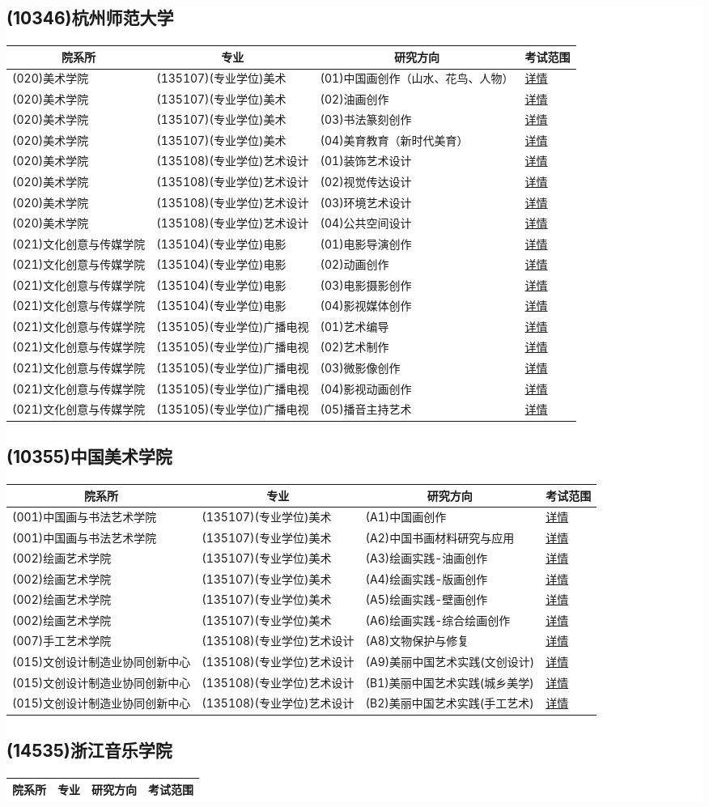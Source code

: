 ## (10346)杭州师范大学
| 院系所   |  专业  |  研究方向  |   考试范围 |  
| - | - | - |  - |   
 | (020)美术学院 | (135107)(专业学位)美术 | (01)中国画创作（山水、花鸟、人物）| [详情](https://yz.chsi.com.cn/zsml/kskm.jsp?id=1034621020135107012) |
 | (020)美术学院 | (135107)(专业学位)美术 | (02)油画创作| [详情](https://yz.chsi.com.cn/zsml/kskm.jsp?id=1034621020135107022) |
 | (020)美术学院 | (135107)(专业学位)美术 | (03)书法篆刻创作| [详情](https://yz.chsi.com.cn/zsml/kskm.jsp?id=1034621020135107032) |
 | (020)美术学院 | (135107)(专业学位)美术 | (04)美育教育（新时代美育）| [详情](https://yz.chsi.com.cn/zsml/kskm.jsp?id=1034621020135107042) |
 | (020)美术学院 | (135108)(专业学位)艺术设计 | (01)装饰艺术设计| [详情](https://yz.chsi.com.cn/zsml/kskm.jsp?id=1034621020135108012) |
 | (020)美术学院 | (135108)(专业学位)艺术设计 | (02)视觉传达设计| [详情](https://yz.chsi.com.cn/zsml/kskm.jsp?id=1034621020135108022) |
 | (020)美术学院 | (135108)(专业学位)艺术设计 | (03)环境艺术设计| [详情](https://yz.chsi.com.cn/zsml/kskm.jsp?id=1034621020135108032) |
 | (020)美术学院 | (135108)(专业学位)艺术设计 | (04)公共空间设计| [详情](https://yz.chsi.com.cn/zsml/kskm.jsp?id=1034621020135108042) |
 | (021)文化创意与传媒学院 | (135104)(专业学位)电影 | (01)电影导演创作| [详情](https://yz.chsi.com.cn/zsml/kskm.jsp?id=1034621021135104012) |
 | (021)文化创意与传媒学院 | (135104)(专业学位)电影 | (02)动画创作| [详情](https://yz.chsi.com.cn/zsml/kskm.jsp?id=1034621021135104022) |
 | (021)文化创意与传媒学院 | (135104)(专业学位)电影 | (03)电影摄影创作| [详情](https://yz.chsi.com.cn/zsml/kskm.jsp?id=1034621021135104032) |
 | (021)文化创意与传媒学院 | (135104)(专业学位)电影 | (04)影视媒体创作| [详情](https://yz.chsi.com.cn/zsml/kskm.jsp?id=1034621021135104042) |
 | (021)文化创意与传媒学院 | (135105)(专业学位)广播电视 | (01)艺术编导| [详情](https://yz.chsi.com.cn/zsml/kskm.jsp?id=1034621021135105012) |
 | (021)文化创意与传媒学院 | (135105)(专业学位)广播电视 | (02)艺术制作| [详情](https://yz.chsi.com.cn/zsml/kskm.jsp?id=1034621021135105022) |
 | (021)文化创意与传媒学院 | (135105)(专业学位)广播电视 | (03)微影像创作| [详情](https://yz.chsi.com.cn/zsml/kskm.jsp?id=1034621021135105032) |
 | (021)文化创意与传媒学院 | (135105)(专业学位)广播电视 | (04)影视动画创作| [详情](https://yz.chsi.com.cn/zsml/kskm.jsp?id=1034621021135105042) |
 | (021)文化创意与传媒学院 | (135105)(专业学位)广播电视 | (05)播音主持艺术| [详情](https://yz.chsi.com.cn/zsml/kskm.jsp?id=1034621021135105052) |
## (10355)中国美术学院
| 院系所   |  专业  |  研究方向  |   考试范围 |  
| - | - | - |  - |   
 | (001)中国画与书法艺术学院 | (135107)(专业学位)美术 | (A1)中国画创作| [详情](https://yz.chsi.com.cn/zsml/kskm.jsp?id=1035521001135107A12) |
 | (001)中国画与书法艺术学院 | (135107)(专业学位)美术 | (A2)中国书画材料研究与应用| [详情](https://yz.chsi.com.cn/zsml/kskm.jsp?id=1035521001135107A22) |
 | (002)绘画艺术学院 | (135107)(专业学位)美术 | (A3)绘画实践-油画创作| [详情](https://yz.chsi.com.cn/zsml/kskm.jsp?id=1035521002135107A32) |
 | (002)绘画艺术学院 | (135107)(专业学位)美术 | (A4)绘画实践-版画创作| [详情](https://yz.chsi.com.cn/zsml/kskm.jsp?id=1035521002135107A42) |
 | (002)绘画艺术学院 | (135107)(专业学位)美术 | (A5)绘画实践-壁画创作| [详情](https://yz.chsi.com.cn/zsml/kskm.jsp?id=1035521002135107A52) |
 | (002)绘画艺术学院 | (135107)(专业学位)美术 | (A6)绘画实践-综合绘画创作| [详情](https://yz.chsi.com.cn/zsml/kskm.jsp?id=1035521002135107A62) |
 | (007)手工艺术学院 | (135108)(专业学位)艺术设计 | (A8)文物保护与修复| [详情](https://yz.chsi.com.cn/zsml/kskm.jsp?id=1035521007135108A82) |
 | (015)文创设计制造业协同创新中心 | (135108)(专业学位)艺术设计 | (A9)美丽中国艺术实践(文创设计)| [详情](https://yz.chsi.com.cn/zsml/kskm.jsp?id=1035521015135108A92) |
 | (015)文创设计制造业协同创新中心 | (135108)(专业学位)艺术设计 | (B1)美丽中国艺术实践(城乡美学)| [详情](https://yz.chsi.com.cn/zsml/kskm.jsp?id=1035521015135108B12) |
 | (015)文创设计制造业协同创新中心 | (135108)(专业学位)艺术设计 | (B2)美丽中国艺术实践(手工艺术)| [详情](https://yz.chsi.com.cn/zsml/kskm.jsp?id=1035521015135108B22) |
## (14535)浙江音乐学院
| 院系所   |  专业  |  研究方向  |   考试范围 |  
| - | - | - |  - |   